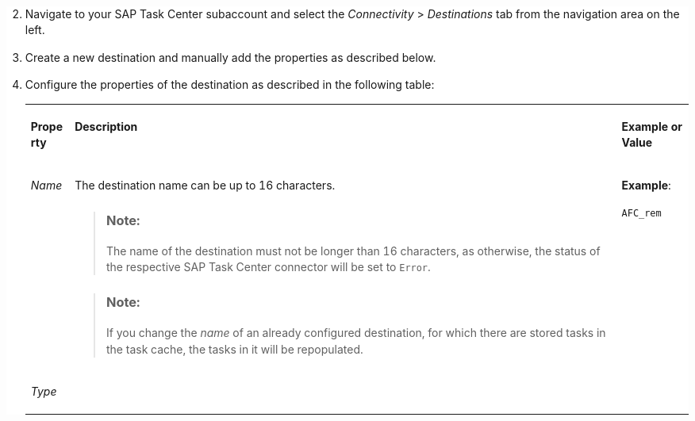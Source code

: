 
2.  Navigate to your SAP Task Center subaccount and select the *Connectivity* \> *Destinations* tab from the navigation area on the left.

3.  Create a new destination and manually add the properties as described below.

4.  Configure the properties of the destination as described in the following table:


    <table>
    <tr>
    <th valign="top">

    Property
    
    </th>
    <th valign="top">

    Description
    
    </th>
    <th valign="top">

    Example or Value
    
    </th>
    </tr>
    <tr>
    <td valign="top">
    
    *Name*
    
    </td>
    <td valign="top">
    
    The destination name can be up to 16 characters.

    > ### Note:  
    > The name of the destination must not be longer than 16 characters, as otherwise, the status of the respective SAP Task Center connector will be set to `Error`.

    > ### Note:  
    > If you change the *name* of an already configured destination, for which there are stored tasks in the task cache, the tasks in it will be repopulated.


    
    </td>
    <td valign="top">
    
    **Example**:

    `AFC_rem`
    
    </td>
    </tr>
    <tr>
    <td valign="top">
    
    *Type*
    
    </td>
    <td valign="top">
    